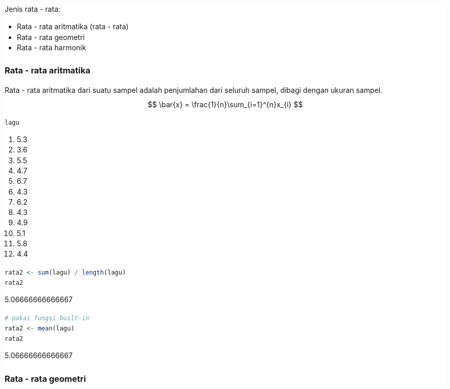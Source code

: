 Jenis rata - rata:
* Rata - rata aritmatika (rata - rata)
* Rata - rata geometri
* Rata - rata harmonik

### Rata - rata aritmatika

Rata - rata aritmatika dari suatu sampel adalah penjumlahan dari seluruh sampel, dibagi dengan ukuran sampel.
$$
\bar{x} = \frac{1}{n}\sum_{i=1}^{n}x_{i}
$$



```R
lagu
```


<ol class=list-inline>
	<li>5.3</li>
	<li>3.6</li>
	<li>5.5</li>
	<li>4.7</li>
	<li>6.7</li>
	<li>4.3</li>
	<li>6.2</li>
	<li>4.3</li>
	<li>4.9</li>
	<li>5.1</li>
	<li>5.8</li>
	<li>4.4</li>
</ol>




```R
rata2 <- sum(lagu) / length(lagu)
rata2
```


5.06666666666667



```R
# pakai fungsi built-in 
rata2 <- mean(lagu)
rata2
```


5.06666666666667


### Rata - rata geometri
